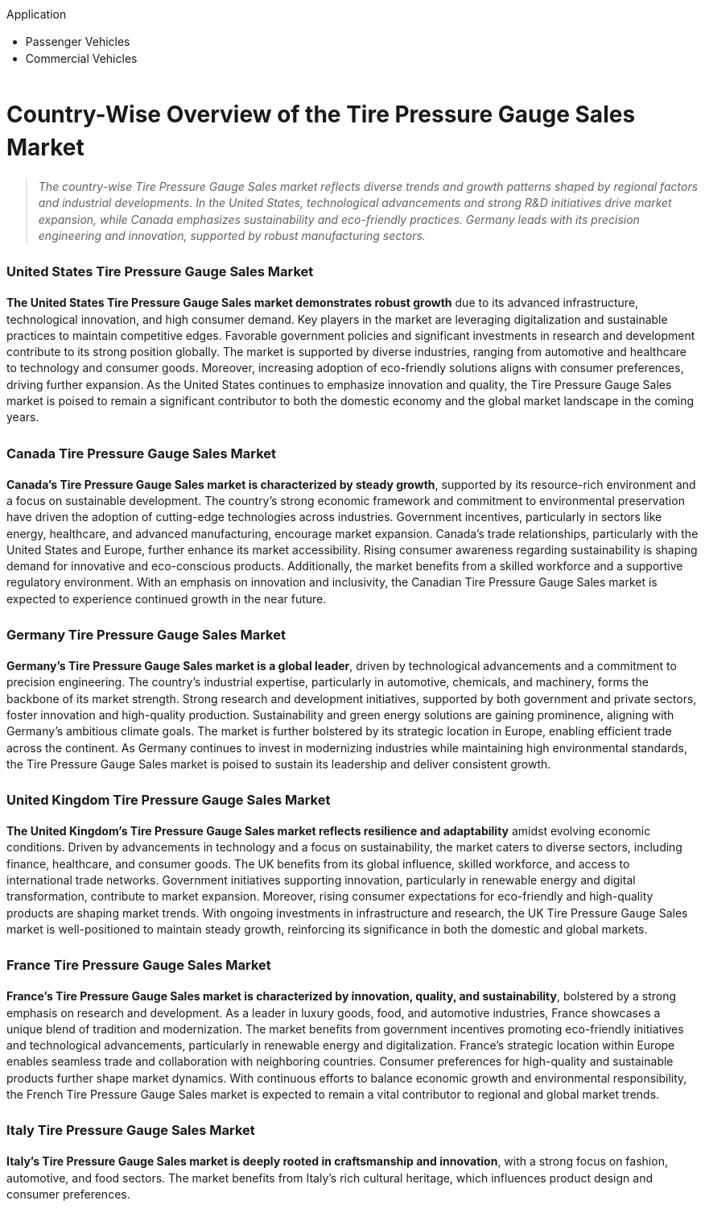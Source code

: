 Application</h3><ul><li>Passenger Vehicles</li><li>Commercial Vehicles</li></ul><h1><span class="">Country-Wise Overview of the Tire Pressure Gauge Sales Market<br /></span></h1><blockquote><p><em><span class="">The country-wise Tire Pressure Gauge Sales market reflects diverse trends and growth patterns shaped by regional factors and industrial developments. In the United States, technological advancements and strong R&amp;D initiatives drive market expansion, while Canada emphasizes sustainability and eco-friendly practices. Germany leads with its precision engineering and innovation, supported by robust manufacturing sectors.</span></em></p></blockquote><h3><strong>United States Tire Pressure Gauge Sales Market</strong></h3><p><strong>The United States Tire Pressure Gauge Sales market demonstrates robust growth</strong> due to its advanced infrastructure, technological innovation, and high consumer demand. Key players in the market are leveraging digitalization and sustainable practices to maintain competitive edges. Favorable government policies and significant investments in research and development contribute to its strong position globally. The market is supported by diverse industries, ranging from automotive and healthcare to technology and consumer goods. Moreover, increasing adoption of eco-friendly solutions aligns with consumer preferences, driving further expansion. As the United States continues to emphasize innovation and quality, the Tire Pressure Gauge Sales market is poised to remain a significant contributor to both the domestic economy and the global market landscape in the coming years.</p><h3><strong>Canada Tire Pressure Gauge Sales Market</strong></h3><p><strong>Canada&rsquo;s Tire Pressure Gauge Sales market is characterized by steady growth</strong>, supported by its resource-rich environment and a focus on sustainable development. The country&rsquo;s strong economic framework and commitment to environmental preservation have driven the adoption of cutting-edge technologies across industries. Government incentives, particularly in sectors like energy, healthcare, and advanced manufacturing, encourage market expansion. Canada&rsquo;s trade relationships, particularly with the United States and Europe, further enhance its market accessibility. Rising consumer awareness regarding sustainability is shaping demand for innovative and eco-conscious products. Additionally, the market benefits from a skilled workforce and a supportive regulatory environment. With an emphasis on innovation and inclusivity, the Canadian Tire Pressure Gauge Sales market is expected to experience continued growth in the near future.</p><h3><strong>Germany Tire Pressure Gauge Sales Market</strong></h3><p><strong>Germany&rsquo;s Tire Pressure Gauge Sales market is a global leader</strong>, driven by technological advancements and a commitment to precision engineering. The country&rsquo;s industrial expertise, particularly in automotive, chemicals, and machinery, forms the backbone of its market strength. Strong research and development initiatives, supported by both government and private sectors, foster innovation and high-quality production. Sustainability and green energy solutions are gaining prominence, aligning with Germany&rsquo;s ambitious climate goals. The market is further bolstered by its strategic location in Europe, enabling efficient trade across the continent. As Germany continues to invest in modernizing industries while maintaining high environmental standards, the Tire Pressure Gauge Sales market is poised to sustain its leadership and deliver consistent growth.</p><h3><strong>United Kingdom Tire Pressure Gauge Sales Market</strong></h3><p><strong>The United Kingdom&rsquo;s Tire Pressure Gauge Sales market reflects resilience and adaptability</strong> amidst evolving economic conditions. Driven by advancements in technology and a focus on sustainability, the market caters to diverse sectors, including finance, healthcare, and consumer goods. The UK benefits from its global influence, skilled workforce, and access to international trade networks. Government initiatives supporting innovation, particularly in renewable energy and digital transformation, contribute to market expansion. Moreover, rising consumer expectations for eco-friendly and high-quality products are shaping market trends. With ongoing investments in infrastructure and research, the UK Tire Pressure Gauge Sales market is well-positioned to maintain steady growth, reinforcing its significance in both the domestic and global markets.</p><h3><strong>France Tire Pressure Gauge Sales Market</strong></h3><p><strong>France&rsquo;s Tire Pressure Gauge Sales market is characterized by innovation, quality, and sustainability</strong>, bolstered by a strong emphasis on research and development. As a leader in luxury goods, food, and automotive industries, France showcases a unique blend of tradition and modernization. The market benefits from government incentives promoting eco-friendly initiatives and technological advancements, particularly in renewable energy and digitalization. France&rsquo;s strategic location within Europe enables seamless trade and collaboration with neighboring countries. Consumer preferences for high-quality and sustainable products further shape market dynamics. With continuous efforts to balance economic growth and environmental responsibility, the French Tire Pressure Gauge Sales market is expected to remain a vital contributor to regional and global market trends.</p><h3><strong>Italy Tire Pressure Gauge Sales Market</strong></h3><p><strong>Italy&rsquo;s Tire Pressure Gauge Sales market is deeply rooted in craftsmanship and innovation</strong>, with a strong focus on fashion, automotive, and food sectors. The market benefits from Italy&rsquo;s rich cultural heritage, which influences product design and consumer preferences.